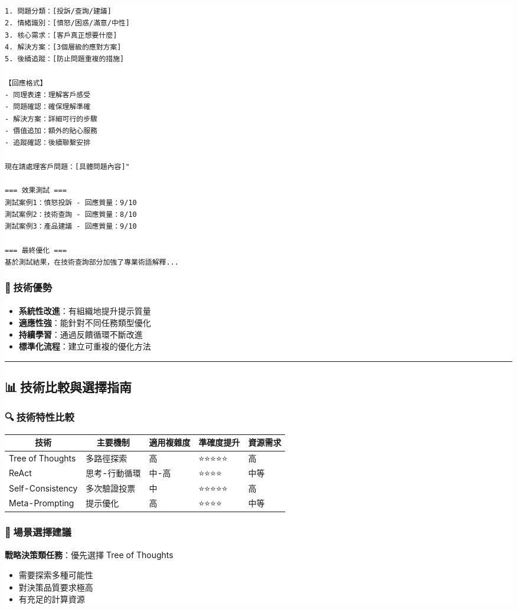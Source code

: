 ```
1. 問題分類：[投訴/查詢/建議]
2. 情緒識別：[憤怒/困惑/滿意/中性]
3. 核心需求：[客戶真正想要什麼]
4. 解決方案：[3個層級的應對方案]
5. 後續追蹤：[防止問題重複的措施]

【回應格式】
- 同理表達：理解客戶感受
- 問題確認：確保理解準確
- 解決方案：詳細可行的步驟
- 價值追加：額外的貼心服務
- 追蹤確認：後續聯繫安排

現在請處理客戶問題：[具體問題內容]"

=== 效果測試 ===
測試案例1：憤怒投訴 - 回應質量：9/10
測試案例2：技術查詢 - 回應質量：8/10  
測試案例3：產品建議 - 回應質量：9/10

=== 最終優化 ===
基於測試結果，在技術查詢部分加強了專業術語解釋...
```

### 🎯 技術優勢

- **系統性改進**：有組織地提升提示質量
- **適應性強**：能針對不同任務類型優化
- **持續學習**：通過反饋循環不斷改進
- **標準化流程**：建立可重複的優化方法

---

## 📊 技術比較與選擇指南

### 🔍 技術特性比較

| 技術 | 主要機制 | 適用複雜度 | 準確度提升 | 資源需求 |
|------|----------|------------|------------|----------|
| Tree of Thoughts | 多路徑探索 | 高 | ⭐⭐⭐⭐⭐ | 高 |
| ReAct | 思考-行動循環 | 中-高 | ⭐⭐⭐⭐ | 中等 |
| Self-Consistency | 多次驗證投票 | 中 | ⭐⭐⭐⭐⭐ | 高 |
| Meta-Prompting | 提示優化 | 高 | ⭐⭐⭐⭐ | 中等 |

### 🎯 場景選擇建議

**戰略決策類任務**：優先選擇 Tree of Thoughts
- 需要探索多種可能性
- 對決策品質要求極高
- 有充足的計算資源

